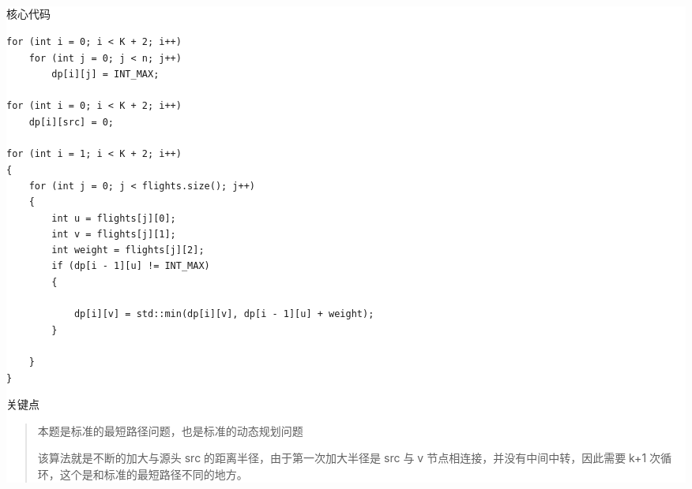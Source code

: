 核心代码

```
for (int i = 0; i < K + 2; i++) 
    for (int j = 0; j < n; j++)
        dp[i][j] = INT_MAX;
   
for (int i = 0; i < K + 2; i++) 
    dp[i][src] = 0;
    
for (int i = 1; i < K + 2; i++)
{
    for (int j = 0; j < flights.size(); j++)
    {
        int u = flights[j][0];
        int v = flights[j][1];
        int weight = flights[j][2];
        if (dp[i - 1][u] != INT_MAX)
        {
            
            dp[i][v] = std::min(dp[i][v], dp[i - 1][u] + weight);
        }
        
    }
}

```

关键点

> 本题是标准的最短路径问题，也是标准的动态规划问题
> 
> 该算法就是不断的加大与源头 src 的距离半径，由于第一次加大半径是 src 与 v 节点相连接，并没有中间中转，因此需要 k+1 次循环，这个是和标准的最短路径不同的地方。
> 














